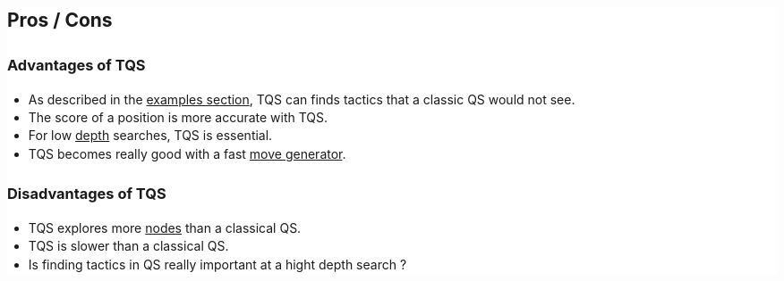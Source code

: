 ## Pros / Cons

### Advantages of TQS

- As described in the [examples section](#examples), TQS can finds tactics that a classic QS would not see.
- The score of a position is more accurate with TQS.
- For low [depth](https://www.chessprogramming.org/Depth) searches, TQS is essential.
- TQS becomes really good with a fast [move generator](https://www.chessprogramming.org/Move_Generation).

### Disadvantages of TQS

- TQS explores more [nodes](https://www.chessprogramming.org/Node) than a classical QS.
- TQS is slower than a classical QS.
- Is finding tactics in QS really important at a hight depth search ?
